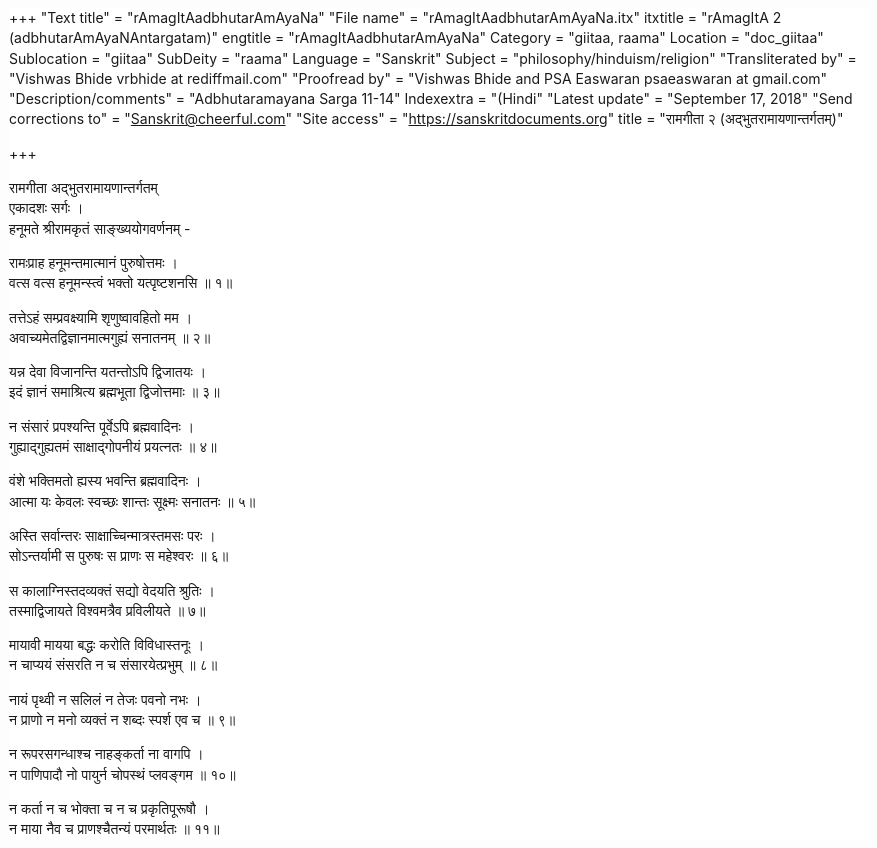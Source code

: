 +++
"Text title" = "rAmagItAadbhutarAmAyaNa"
"File name" = "rAmagItAadbhutarAmAyaNa.itx"
itxtitle = "rAmagItA 2 (adbhutarAmAyaNAntargatam)"
engtitle = "rAmagItAadbhutarAmAyaNa"
Category = "giitaa, raama"
Location = "doc_giitaa"
Sublocation = "giitaa"
SubDeity = "raama"
Language = "Sanskrit"
Subject = "philosophy/hinduism/religion"
"Transliterated by" = "Vishwas Bhide vrbhide at rediffmail.com"
"Proofread by" = "Vishwas Bhide and PSA Easwaran psaeaswaran at gmail.com"
"Description/comments" = "Adbhutaramayana Sarga 11-14"
Indexextra = "(Hindi"
"Latest update" = "September 17, 2018"
"Send corrections to" = "Sanskrit@cheerful.com"
"Site access" = "https://sanskritdocuments.org"
title = "रामगीता २ (अद्भुतरामायणान्तर्गतम्)"

+++
  
 रामगीता अद्भुतरामायणान्तर्गतम्   
एकादशः सर्गः ।  
हनूमते श्रीरामकृतं साङ्ख्ययोगवर्णनम् -  
  
रामःप्राह हनूमन्तमात्मानं पुरुषोत्तमः ।  
वत्स वत्स हनूमन्स्त्वं भक्तो यत्पृष्टशनसि ॥ १॥  
  
तत्तेऽहं सम्प्रवक्ष्यामि शृणुष्वावहितो मम ।  
अवाच्यमेतद्विज्ञानमात्मगुह्यं सनातनम् ॥ २॥  
  
यन्न देवा विजानन्ति यतन्तोऽपि द्विजातयः ।  
इदं ज्ञानं समाश्रित्य ब्रह्मभूता द्विजोत्तमाः ॥ ३॥  
  
न संसारं प्रपश्यन्ति पूर्वेऽपि ब्रह्मवादिनः ।  
गुह्याद्गुह्यतमं साक्षाद्गोपनीयं प्रयत्नतः ॥ ४॥  
  
वंशे भक्तिमतो ह्यस्य भवन्ति ब्रह्मवादिनः ।  
आत्मा यः केवलः स्वच्छः शान्तः सूक्ष्मः सनातनः ॥ ५॥  
  
अस्ति सर्वान्तरः साक्षाच्चिन्मात्रस्तमसः परः ।  
सोऽन्तर्यामी स पुरुषः स प्राणः स महेश्वरः ॥ ६॥  
  
स कालाग्निस्तदव्यक्तं सद्यो वेदयति श्रुतिः ।  
तस्माद्विजायते विश्वमत्रैव प्रविलीयते ॥ ७॥  
  
मायावी मायया बद्धः करोति विविधास्तनूः ।  
न चाप्ययं संसरति न च संसारयेत्प्रभुम् ॥ ८॥  
  
नायं पृथ्वी न सलिलं न तेजः पवनो नभः ।  
न प्राणो न मनो व्यक्तं न शब्दः स्पर्श एव च ॥ ९॥  
  
न रूपरसगन्धाश्च नाहङ्कर्ता ना वागपि ।  
न पाणिपादौ नो पायुर्न चोपस्थं प्लवङ्गम ॥ १०॥  
  
न कर्ता न च भोक्ता च न च प्रकृतिपूरूषौ ।  
न माया नैव च प्राणश्चैतन्यं परमार्थतः ॥ ११॥  
  